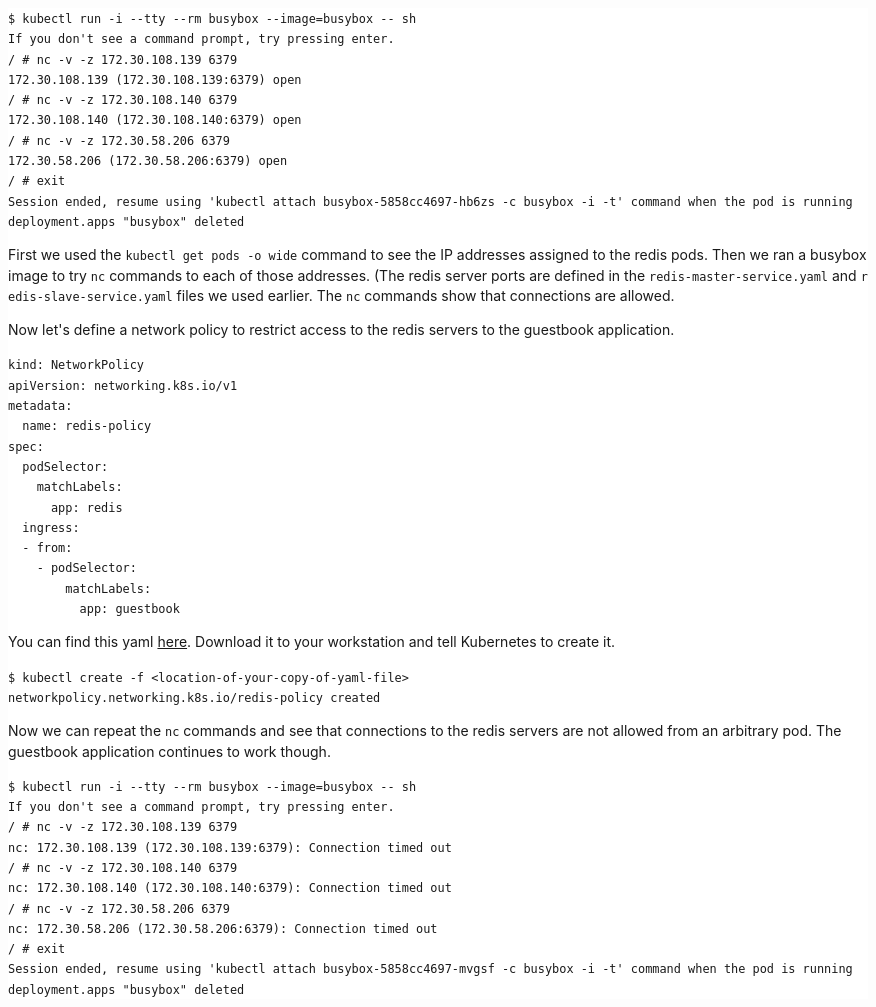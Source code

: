 ```console
$ kubectl run -i --tty --rm busybox --image=busybox -- sh
If you don't see a command prompt, try pressing enter.
/ # nc -v -z 172.30.108.139 6379
172.30.108.139 (172.30.108.139:6379) open
/ # nc -v -z 172.30.108.140 6379
172.30.108.140 (172.30.108.140:6379) open
/ # nc -v -z 172.30.58.206 6379
172.30.58.206 (172.30.58.206:6379) open
/ # exit
Session ended, resume using 'kubectl attach busybox-5858cc4697-hb6zs -c busybox -i -t' command when the pod is running
deployment.apps "busybox" deleted
```

First we used the `kubectl get pods -o wide` command to see the IP addresses assigned to the redis pods.
Then we ran a busybox image to try `nc` commands to each of those addresses.
(The redis server ports are defined in the `redis-master-service.yaml` and `redis-slave-service.yaml` files we used earlier.
The `nc` commands show that connections are allowed.

Now let's define a network policy to restrict access to the redis servers to the guestbook application.

```console
kind: NetworkPolicy
apiVersion: networking.k8s.io/v1
metadata:
  name: redis-policy
spec:
  podSelector:
    matchLabels:
      app: redis
  ingress:
  - from:
    - podSelector:
        matchLabels:
          app: guestbook
```

You can find this yaml [here](guestbook-network-policy.yaml).  Download it to your workstation and tell Kubernetes to create it.



```console
$ kubectl create -f <location-of-your-copy-of-yaml-file>
networkpolicy.networking.k8s.io/redis-policy created
```

Now we can repeat the `nc` commands and see that connections to the redis servers are not allowed from an arbitrary pod.
The guestbook application continues to work though.

```console
$ kubectl run -i --tty --rm busybox --image=busybox -- sh
If you don't see a command prompt, try pressing enter.
/ # nc -v -z 172.30.108.139 6379
nc: 172.30.108.139 (172.30.108.139:6379): Connection timed out
/ # nc -v -z 172.30.108.140 6379
nc: 172.30.108.140 (172.30.108.140:6379): Connection timed out
/ # nc -v -z 172.30.58.206 6379
nc: 172.30.58.206 (172.30.58.206:6379): Connection timed out
/ # exit
Session ended, resume using 'kubectl attach busybox-5858cc4697-mvgsf -c busybox -i -t' command when the pod is running
deployment.apps "busybox" deleted
```
